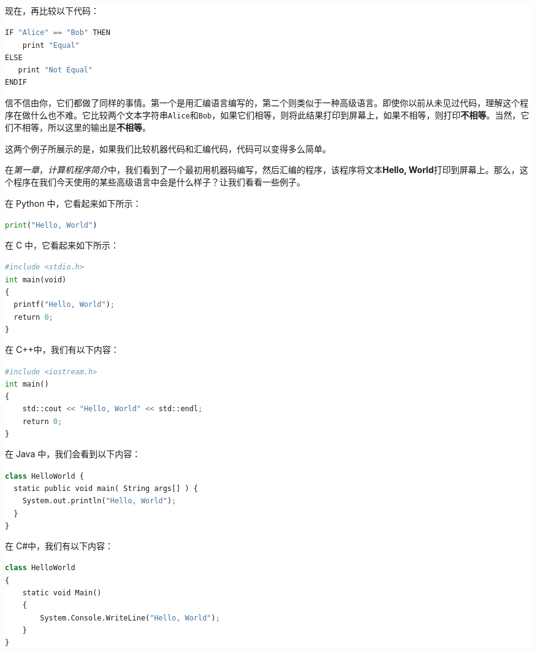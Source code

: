 现在，再比较以下代码：

```py
IF "Alice" == "Bob" THEN
    print "Equal"
ELSE
   print "Not Equal"
ENDIF
```

信不信由你，它们都做了同样的事情。第一个是用汇编语言编写的，第二个则类似于一种高级语言。即使你以前从未见过代码，理解这个程序在做什么也不难。它比较两个文本字符串`Alice`和`Bob`，如果它们相等，则将此结果打印到屏幕上，如果不相等，则打印**不相等**。当然，它们不相等，所以这里的输出是**不相等**。

这两个例子所展示的是，如果我们比较机器代码和汇编代码，代码可以变得多么简单。

在*第一章*，*计算机程序简介*中，我们看到了一个最初用机器码编写，然后汇编的程序，该程序将文本**Hello, World**打印到屏幕上。那么，这个程序在我们今天使用的某些高级语言中会是什么样子？让我们看看一些例子。

在 Python 中，它看起来如下所示：

```py
print("Hello, World")
```

在 C 中，它看起来如下所示：

```py
#include <stdio.h>
int main(void)
{
  printf("Hello, World");
  return 0;
}
```

在 C++中，我们有以下内容：

```py
#include <iostream.h>
int main()
{
    std::cout << "Hello, World" << std::endl;
    return 0;
}
```

在 Java 中，我们会看到以下内容：

```py
class HelloWorld {
  static public void main( String args[] ) {
    System.out.println("Hello, World");
  }
}
```

在 C#中，我们有以下内容：

```py
class HelloWorld
{
    static void Main()
    {
        System.Console.WriteLine("Hello, World");
    }
}
```
